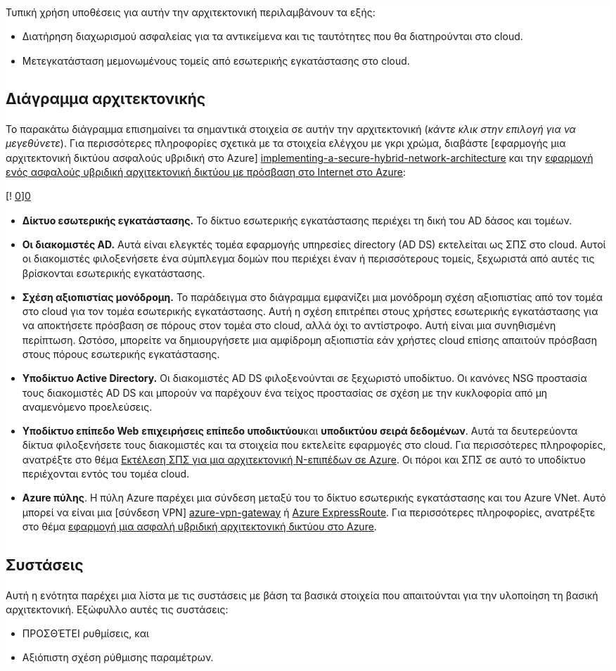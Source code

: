 Τυπική χρήση υποθέσεις για αυτήν την αρχιτεκτονική περιλαμβάνουν τα εξής:

- Διατήρηση διαχωρισμού ασφαλείας για τα αντικείμενα και τις ταυτότητες που θα διατηρούνται στο cloud.

- Μετεγκατάσταση μεμονωμένους τομείς από εσωτερικής εγκατάστασης στο cloud.

## <a name="architecture-diagram"></a>Διάγραμμα αρχιτεκτονικής

Το παρακάτω διάγραμμα επισημαίνει τα σημαντικά στοιχεία σε αυτήν την αρχιτεκτονική (*κάντε κλικ στην επιλογή για να μεγεθύνετε*). Για περισσότερες πληροφορίες σχετικά με τα στοιχεία ελέγχου με γκρι χρώμα, διαβάστε [εφαρμογής μια αρχιτεκτονική δικτύου ασφαλούς υβριδική στο Azure] [ implementing-a-secure-hybrid-network-architecture] και την [εφαρμογή ενός ασφαλούς υβριδική αρχιτεκτονική δικτύου με πρόσβαση στο Internet στο Azure][implementing-a-secure-hybrid-network-architecture-with-internet-access]:

[! [0]][0]

- **Δίκτυο εσωτερικής εγκατάστασης.** Το δίκτυο εσωτερικής εγκατάστασης περιέχει τη δική του AD δάσος και τομέων.

- **Οι διακομιστές AD.** Αυτά είναι ελεγκτές τομέα εφαρμογής υπηρεσίες directory (AD DS) εκτελείται ως ΣΠΣ στο cloud. Αυτοί οι διακομιστές φιλοξενήσετε ένα σύμπλεγμα δομών που περιέχει έναν ή περισσότερους τομείς, ξεχωριστά από αυτές τις βρίσκονται εσωτερικής εγκατάστασης.

- **Σχέση αξιοπιστίας μονόδρομη.** Το παράδειγμα στο διάγραμμα εμφανίζει μια μονόδρομη σχέση αξιοπιστίας από τον τομέα στο cloud για τον τομέα εσωτερικής εγκατάστασης. Αυτή η σχέση επιτρέπει στους χρήστες εσωτερικής εγκατάστασης για να αποκτήσετε πρόσβαση σε πόρους στον τομέα στο cloud, αλλά όχι το αντίστροφο. Αυτή είναι μια συνηθισμένη περίπτωση. Ωστόσο, μπορείτε να δημιουργήσετε μια αμφίδρομη αξιοπιστία εάν χρήστες cloud επίσης απαιτούν πρόσβαση στους πόρους εσωτερικής εγκατάστασης.

- **Υποδίκτυο Active Directory.** Οι διακομιστές AD DS φιλοξενούνται σε ξεχωριστό υποδίκτυο. Οι κανόνες NSG προστασία τους διακομιστές AD DS και μπορούν να παρέχουν ένα τείχος προστασίας σε σχέση με την κυκλοφορία από μη αναμενόμενο προελεύσεις.

- **Υποδίκτυο επίπεδο Web** **επιχειρήσεις επίπεδο υποδικτύου**και **υποδικτύου σειρά δεδομένων**. Αυτά τα δευτερεύοντα δίκτυα φιλοξενήσετε τους διακομιστές και τα στοιχεία που εκτελείτε εφαρμογές στο cloud. Για περισσότερες πληροφορίες, ανατρέξτε στο θέμα [Εκτέλεση ΣΠΣ για μια αρχιτεκτονική N-επιπέδων σε Azure][running-VMs-for-an-N-tier-architecture-on-Azure]. Οι πόροι και ΣΠΣ σε αυτό το υποδίκτυο περιέχονται εντός του τομέα cloud.

- **Azure πύλης**. Η πύλη Azure παρέχει μια σύνδεση μεταξύ του το δίκτυο εσωτερικής εγκατάστασης και του Azure VNet. Αυτό μπορεί να είναι μια [σύνδεση VPN] [ azure-vpn-gateway] ή [Azure ExpressRoute][azure-expressroute]. Για περισσότερες πληροφορίες, ανατρέξτε στο θέμα [εφαρμογή μια ασφαλή υβριδική αρχιτεκτονική δικτύου στο Azure][implementing-a-secure-hybrid-network-architecture].

## <a name="recommendations"></a>Συστάσεις

Αυτή η ενότητα παρέχει μια λίστα με τις συστάσεις με βάση τα βασικά στοιχεία που απαιτούνται για την υλοποίηση τη βασική αρχιτεκτονική. Εξώφυλλο αυτές τις συστάσεις:

- ΠΡΟΣΘΈΤΕΙ ρυθμίσεις, και

- Αξιόπιστη σχέση ρύθμισης παραμέτρων.


[resource-manager-overview]: ../azure-resource-manager/resource-group-overview.md
[adfs]: ./guidance-identity-adfs.md
[adds-extend-domain]: ./guidance-identity-adds-extend-domain.md
[extending-ad-to-azure]: ./guidance-identity-adds-extend-domain.md
[implementing-aad]: ./guidance-identity-aad.md
[implementing-a-multi-tier-architecture-on-Azure]: ./guidance-compute-n-tier-vm.md
[implementing-a-secure-hybrid-network-architecture-with-internet-access]: ./guidance-iaas-ra-secure-vnet-dmz.md
[implementing-a-secure-hybrid-network-architecture]: ./guidance-iaas-ra-secure-vnet-hybrid.md
[implementing-a-hybrid-network-architecture-with-vpn]: ./guidance-hybrid-network-vpn.md
[running-VMs-for-an-N-tier-architecture-on-Azure]: ./guidance-compute-n-tier-vm.md
[azure-vpn-gateway]: https://azure.microsoft.com/documentation/articles/vpn-gateway-about-vpngateways/
[azure-expressroute]: https://azure.microsoft.com/documentation/articles/expressroute-introduction/
[ad-azure-guidelines]: https://msdn.microsoft.com/library/azure/jj156090.aspx
[standby-operations-masters]: https://technet.microsoft.com/library/cc794737(v=ws.10).aspx
[best_practices_ad_password_policy]: https://technet.microsoft.com/magazine/ff741764.aspx
[monitoring_ad]: https://msdn.microsoft.com/library/bb727046.aspx
[microsoft_systems_center]: https://www.microsoft.com/server-cloud/products/system-center-2016/
[creating-forest-trusts]: https://technet.microsoft.com/library/cc816810(v=ws.10).aspx
[creating-external-trusts]: https://technet.microsoft.com/library/cc816837(v=ws.10).aspx
[naming-conventions]: ./guidance-naming-conventions.md
[azure-powershell-download]: https://azure.microsoft.com/documentation/articles/powershell-install-configure/
[hybrid-azure-on-prem-vpn]: ./guidance-hybrid-network-vpn.md
[verify-a-trust]: https://technet.microsoft.com/library/cc753821.aspx
[netdom]: https://technet.microsoft.com/library/cc835085.aspx
[solution-script]: https://raw.githubusercontent.com/mspnp/reference-architectures/master/guidance-identity-adds-trust/Deploy-ReferenceArchitecture.ps1
[on-premises-folder]: https://github.com/mspnp/reference-architectures/tree/master/guidance-identity-adds-trust/parameters/onpremise
[on-premises-vnet-parameters]: https://raw.githubusercontent.com/mspnp/reference-architectures/master/guidance-identity-adds-trust/parameters/onpremise/virtualNetwork.parameters.json
[on-premises-virtualmachines-adds-parameters]: https://raw.githubusercontent.com/mspnp/reference-architectures/master/guidance-identity-adds-trust/parameters/onpremise/virtualMachines-adds.parameters.json
[on-premises-virtualnetworkgateway-parameters]: https://raw.githubusercontent.com/mspnp/reference-architectures/master/guidance-identity-adds-trust/parameters/onpremise/virtualNetworkGateway.parameters.json
[on-premises-connection-parameters]: https://github.com/mspnp/reference-architectures/blob/master/guidance-identity-adds-trust/parameters/onpremise/connection.parameters.json
[incoming-trust]: https://raw.githubusercontent.com/mspnp/reference-architectures/master/guidance-identity-adds-trust/extensions/incoming-trust.ps1
[outgoing-trust]: https://raw.githubusercontent.com/mspnp/reference-architectures/master/guidance-identity-adds-trust/extensions/outgoing-trust.ps1
[azure-folder]: https://github.com/mspnp/reference-architectures/tree/master/guidance-identity-adds-trust/parameters/azure
[vnet-parameters]: https://raw.githubusercontent.com/mspnp/reference-architectures/master/guidance-identity-adds-trust/parameters/azure/virtualNetwork.parameters.json
[virtualmachines-adds-parameters]: https://raw.githubusercontent.com/mspnp/reference-architectures/master/guidance-identity-adds-trust/parameters/azure/virtualMachines-adds.parameters.json
[add-adds-domain-controller-parameters]: https://raw.githubusercontent.com/mspnp/reference-architectures/master/guidance-identity-adds-trust/parameters/azure/add-adds-domain-controller.parameters.json
[virtualnetworkgateway-parameters]: https://raw.githubusercontent.com/mspnp/reference-architectures/master/guidance-identity-adds-trust/parameters/azure/virtualNetwork.parameters.json
[dmz-private-parameters]: https://raw.githubusercontent.com/mspnp/reference-architectures/master/guidance-identity-adds-trust/parameters/azure/dmz-private.parameters.json
[dmz-public-parameters]: https://raw.githubusercontent.com/mspnp/reference-architectures/master/guidance-identity-adds-trust/parameters/azure/dmz-public.parameters.json
[loadBalancer-web-parameters]: https://raw.githubusercontent.com/mspnp/reference-architectures/master/guidance-identity-adds-trust/parameters/azure/loadBalancer-web.parameters.json
[loadBalancer-biz-parameters]: https://raw.githubusercontent.com/mspnp/reference-architectures/master/guidance-identity-adds-trust/parameters/azure/loadBalancer-biz.parameters.json
[loadBalancer-data-parameters]: https://raw.githubusercontent.com/mspnp/reference-architectures/master/guidance-identity-adds-trust/parameters/azure/loadBalancer-data.parameters.json
[virtualMachines-mgmt-parameters]: https://raw.githubusercontent.com/mspnp/reference-architectures/master/guidance-identity-adds-trust/parameters/azure/virtualMachines-mgmt.parameters.json
[web-vm-domain-join-parameters]: https://raw.githubusercontent.com/mspnp/reference-architectures/master/guidance-identity-adds-trust/parameters/azure/web-vm-domain-join.parameters.json
[solution-components]: [#solution_components]
[0]: ./media/guidance-identity-aad-resource-forest/figure1.png "Ασφαλούς υβριδική αρχιτεκτονική δικτύου με διαφορετικούς τομείς AD"